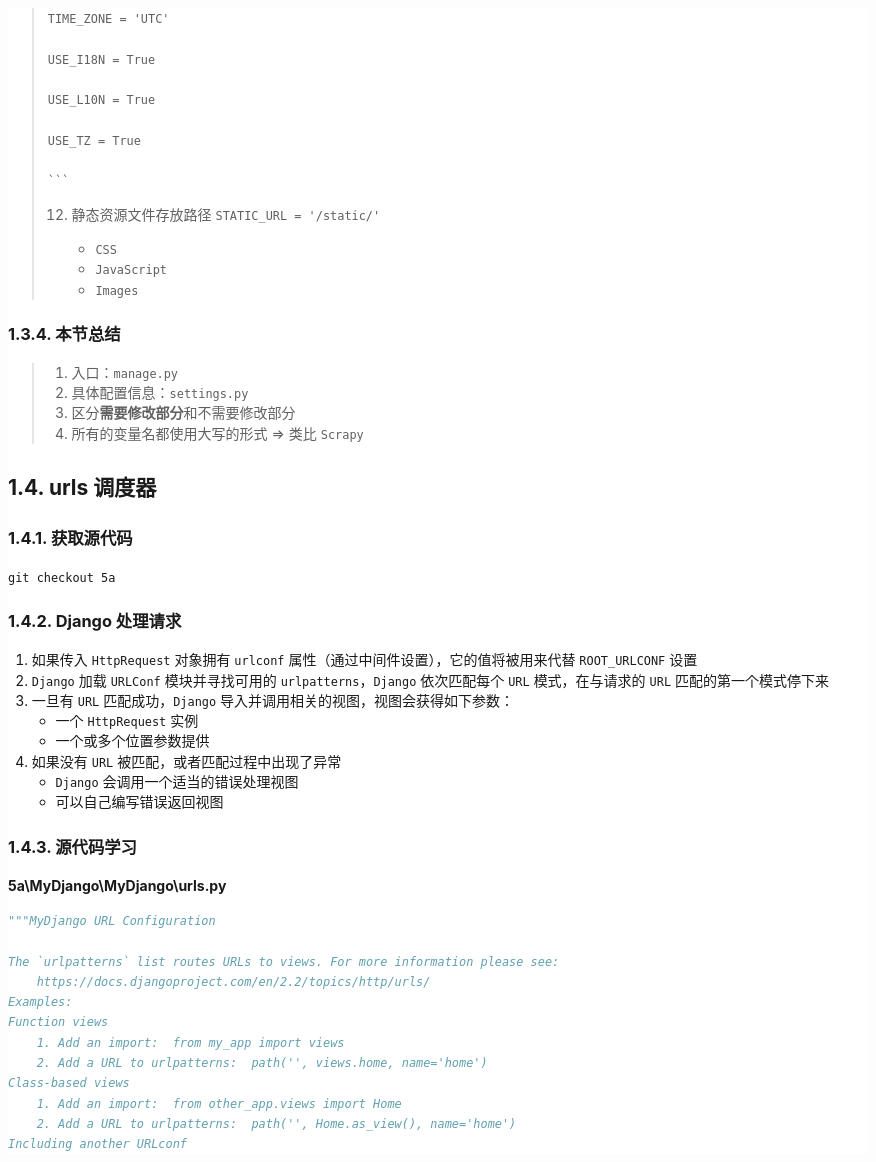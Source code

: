 >     
>     TIME_ZONE = 'UTC'
>     
>     USE_I18N = True
>     
>     USE_L10N = True
>     
>     USE_TZ = True
>     
>     ```
>
> 12. 静态资源文件存放路径 `STATIC_URL = '/static/'` 
>
>     - `CSS`
>     - `JavaScript`
>     - `Images`



### 1.3.4. 本节总结

> 1. 入口：`manage.py`
> 2. 具体配置信息：`settings.py`
> 3. 区分**需要修改部分**和不需要修改部分
> 4. 所有的变量名都使用大写的形式  =>  类比 `Scrapy`



## 1.4. urls 调度器

### 1.4.1. 获取源代码

```powershell
git checkout 5a
```



### 1.4.2. Django 处理请求

1. 如果传入 `HttpRequest` 对象拥有 `urlconf` 属性（通过中间件设置），它的值将被用来代替 `ROOT_URLCONF` 设置
2. `Django` 加载 `URLConf` 模块并寻找可用的 `urlpatterns`，`Django` 依次匹配每个 `URL` 模式，在与请求的 `URL` 匹配的第一个模式停下来
3. 一旦有 `URL` 匹配成功，`Django` 导入并调用相关的视图，视图会获得如下参数：
   - 一个 `HttpRequest` 实例
   - 一个或多个位置参数提供
4. 如果没有 `URL` 被匹配，或者匹配过程中出现了异常
   - `Django` 会调用一个适当的错误处理视图
   - 可以自己编写错误返回视图



### 1.4.3. 源代码学习

**5a\MyDjango\MyDjango\urls.py**

```python
"""MyDjango URL Configuration

The `urlpatterns` list routes URLs to views. For more information please see:
    https://docs.djangoproject.com/en/2.2/topics/http/urls/
Examples:
Function views
    1. Add an import:  from my_app import views
    2. Add a URL to urlpatterns:  path('', views.home, name='home')
Class-based views
    1. Add an import:  from other_app.views import Home
    2. Add a URL to urlpatterns:  path('', Home.as_view(), name='home')
Including another URLconf
```